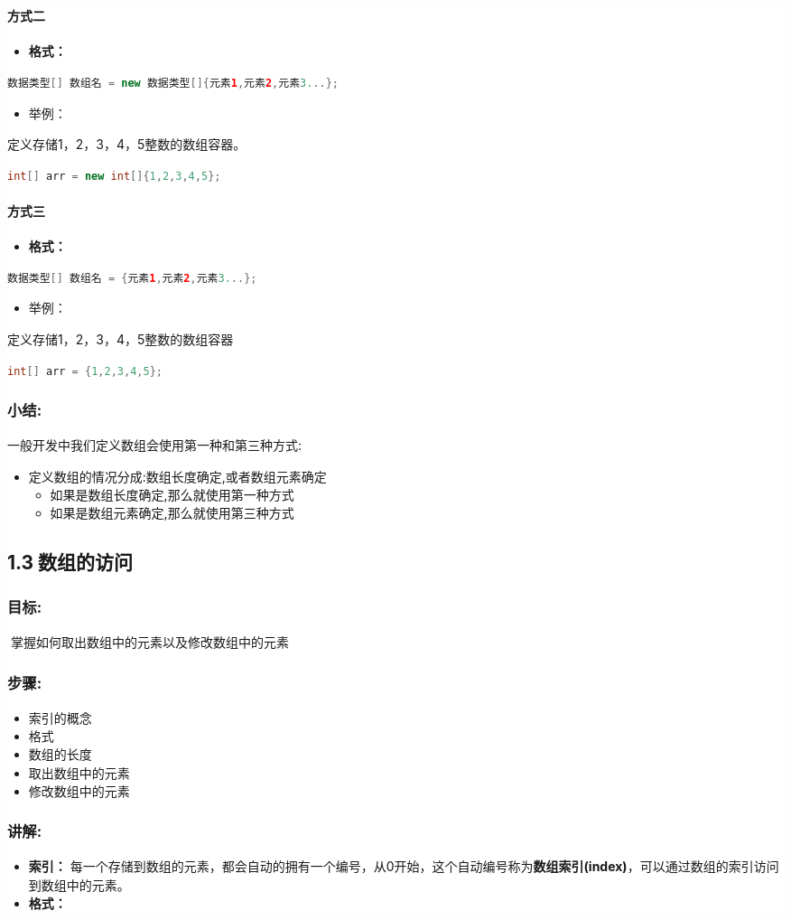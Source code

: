 #### 方式二

- **格式：**

```java
数据类型[] 数组名 = new 数据类型[]{元素1,元素2,元素3...};
```

* 举例：

定义存储1，2，3，4，5整数的数组容器。

```java
int[] arr = new int[]{1,2,3,4,5};
```

#### 方式三

- **格式：**

```java
数据类型[] 数组名 = {元素1,元素2,元素3...};
```

* 举例：

定义存储1，2，3，4，5整数的数组容器

```java
int[] arr = {1,2,3,4,5};
```

### 小结:

一般开发中我们定义数组会使用第一种和第三种方式:

- 定义数组的情况分成:数组长度确定,或者数组元素确定
  - 如果是数组长度确定,那么就使用第一种方式
  - 如果是数组元素确定,那么就使用第三种方式

## 1.3 数组的访问

### 目标:

​	掌握如何取出数组中的元素以及修改数组中的元素

### 步骤:

- 索引的概念
- 格式
- 数组的长度
- 取出数组中的元素
- 修改数组中的元素

### 讲解:

- **索引：** 每一个存储到数组的元素，都会自动的拥有一个编号，从0开始，这个自动编号称为**数组索引(index)**，可以通过数组的索引访问到数组中的元素。
- **格式：**
